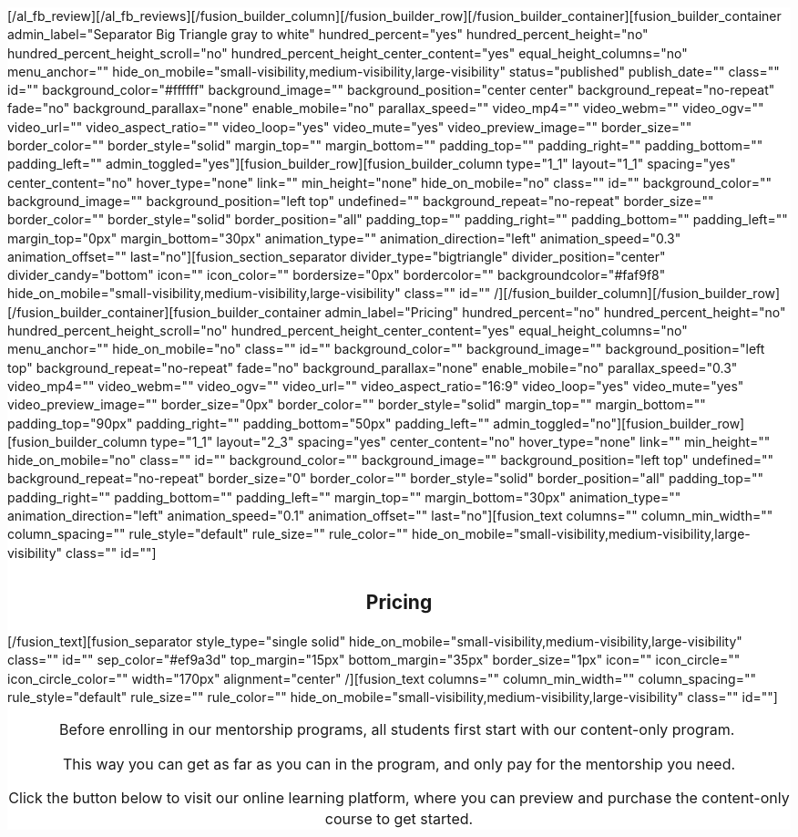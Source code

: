 [/al_fb_review][/al_fb_reviews][/fusion_builder_column][/fusion_builder_row][/fusion_builder_container][fusion_builder_container admin_label="Separator Big Triangle gray to white" hundred_percent="yes" hundred_percent_height="no" hundred_percent_height_scroll="no" hundred_percent_height_center_content="yes" equal_height_columns="no" menu_anchor="" hide_on_mobile="small-visibility,medium-visibility,large-visibility" status="published" publish_date="" class="" id="" background_color="#ffffff" background_image="" background_position="center center" background_repeat="no-repeat" fade="no" background_parallax="none" enable_mobile="no" parallax_speed="" video_mp4="" video_webm="" video_ogv="" video_url="" video_aspect_ratio="" video_loop="yes" video_mute="yes" video_preview_image="" border_size="" border_color="" border_style="solid" margin_top="" margin_bottom="" padding_top="" padding_right="" padding_bottom="" padding_left="" admin_toggled="yes"][fusion_builder_row][fusion_builder_column type="1_1" layout="1_1" spacing="yes" center_content="no" hover_type="none" link="" min_height="none" hide_on_mobile="no" class="" id="" background_color="" background_image="" background_position="left top" undefined="" background_repeat="no-repeat" border_size="" border_color="" border_style="solid" border_position="all" padding_top="" padding_right="" padding_bottom="" padding_left="" margin_top="0px" margin_bottom="30px" animation_type="" animation_direction="left" animation_speed="0.3" animation_offset="" last="no"][fusion_section_separator divider_type="bigtriangle" divider_position="center" divider_candy="bottom" icon="" icon_color="" bordersize="0px" bordercolor="" backgroundcolor="#faf9f8" hide_on_mobile="small-visibility,medium-visibility,large-visibility" class="" id="" /][/fusion_builder_column][/fusion_builder_row][/fusion_builder_container][fusion_builder_container admin_label="Pricing" hundred_percent="no" hundred_percent_height="no" hundred_percent_height_scroll="no" hundred_percent_height_center_content="yes" equal_height_columns="no" menu_anchor="" hide_on_mobile="no" class="" id="" background_color="" background_image="" background_position="left top" background_repeat="no-repeat" fade="no" background_parallax="none" enable_mobile="no" parallax_speed="0.3" video_mp4="" video_webm="" video_ogv="" video_url="" video_aspect_ratio="16:9" video_loop="yes" video_mute="yes" video_preview_image="" border_size="0px" border_color="" border_style="solid" margin_top="" margin_bottom="" padding_top="90px" padding_right="" padding_bottom="50px" padding_left="" admin_toggled="no"][fusion_builder_row][fusion_builder_column type="1_1" layout="2_3" spacing="yes" center_content="no" hover_type="none" link="" min_height="" hide_on_mobile="no" class="" id="" background_color="" background_image="" background_position="left top" undefined="" background_repeat="no-repeat" border_size="0" border_color="" border_style="solid" border_position="all" padding_top="" padding_right="" padding_bottom="" padding_left="" margin_top="" margin_bottom="30px" animation_type="" animation_direction="left" animation_speed="0.1" animation_offset="" last="no"][fusion_text columns="" column_min_width="" column_spacing="" rule_style="default" rule_size="" rule_color="" hide_on_mobile="small-visibility,medium-visibility,large-visibility" class="" id=""]
<h2 style="text-align: center;">Pricing</h2>
[/fusion_text][fusion_separator style_type="single solid" hide_on_mobile="small-visibility,medium-visibility,large-visibility" class="" id="" sep_color="#ef9a3d" top_margin="15px" bottom_margin="35px" border_size="1px" icon="" icon_circle="" icon_circle_color="" width="170px" alignment="center" /][fusion_text columns="" column_min_width="" column_spacing="" rule_style="default" rule_size="" rule_color="" hide_on_mobile="small-visibility,medium-visibility,large-visibility" class="" id=""]
<p style="text-align: center;"><span style="font-size: 16px;">Before enrolling in our mentorship programs, all students first start with our content-only program.  </span></p>
<p style="text-align: center;"><span style="font-size: 16px;">This way you can get as far as you can in the program, and only pay for the mentorship you need. </span></p>
<p style="text-align: center;"><span style="font-size: 16px;">Click the button below to visit our online learning platform, where you can preview and purchase the content-only course to get started.</span></p>